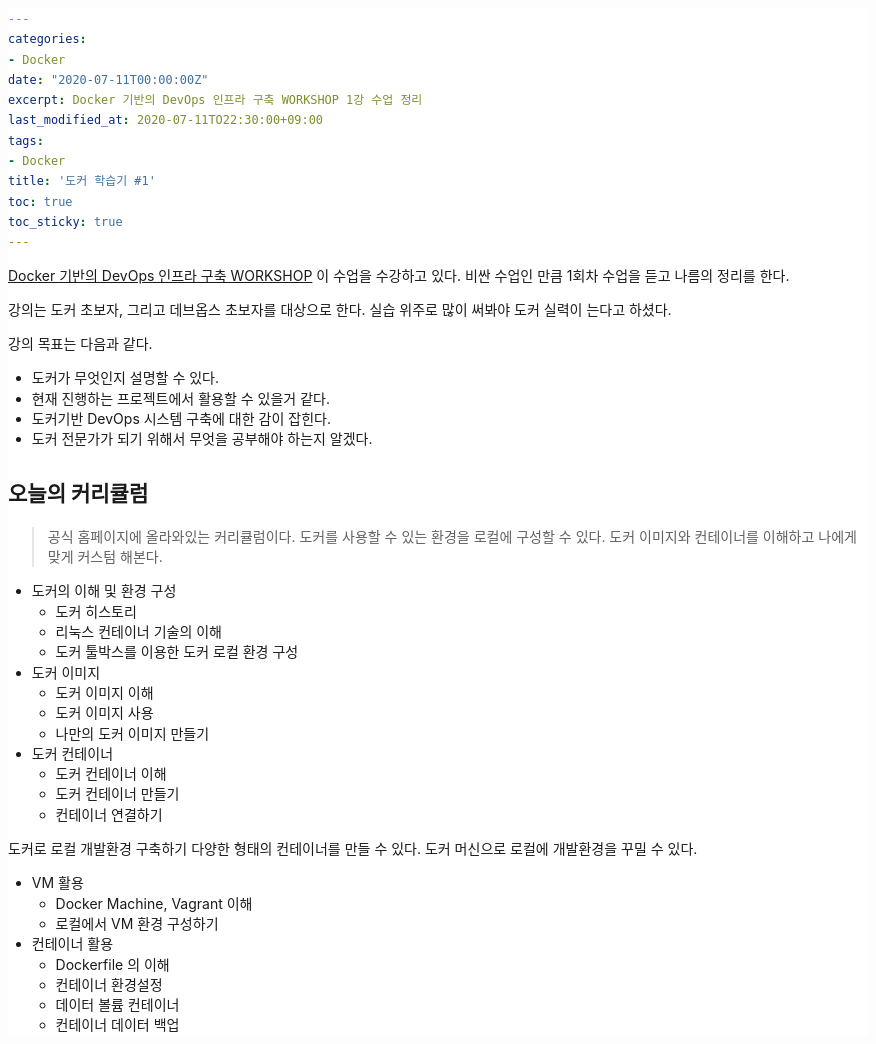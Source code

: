 ```yaml
---
categories:
- Docker
date: "2020-07-11T00:00:00Z"
excerpt: Docker 기반의 DevOps 인프라 구축 WORKSHOP 1강 수업 정리
last_modified_at: 2020-07-11TO22:30:00+09:00
tags:
- Docker
title: '도커 학습기 #1'
toc: true
toc_sticky: true
---
```


[Docker 기반의 DevOps 인프라 구축 WORKSHOP](https://www.fastcampus.co.kr/dev_workshop_devops)
이 수업을 수강하고 있다. 비싼 수업인 만큼 1회차 수업을 듣고 나름의 정리를 한다.

강의는 도커 초보자, 그리고 데브옵스 초보자를 대상으로 한다.
실습 위주로 많이 써봐야 도커 실력이 는다고 하셨다.

강의 목표는 다음과 같다.

- 도커가 무엇인지 설명할 수 있다.
- 현재 진행하는 프로젝트에서 활용할 수 있을거 같다.
- 도커기반 DevOps 시스템 구축에 대한 감이 잡힌다.
- 도커 전문가가 되기 위해서 무엇을 공부해야 하는지 알겠다.

## 오늘의 커리큘럼

> 공식 홈페이지에 올라와있는 커리큘럼이다.
도커를 사용할 수 있는 환경을 로컬에 구성할 수 있다.
도커 이미지와 컨테이너를 이해하고 나에게 맞게 커스텀 해본다.

- 도커의 이해 및 환경 구성
  - 도커 히스토리
  - 리눅스 컨테이너 기술의 이해
  - 도커 툴박스를 이용한 도커 로컬 환경 구성
- 도커 이미지
  - 도커 이미지 이해
  - 도커 이미지 사용
  - 나만의 도커 이미지 만들기
- 도커 컨테이너
  - 도커 컨테이너 이해
  - 도커 컨테이너 만들기
  - 컨테이너 연결하기

도커로 로컬 개발환경 구축하기
다양한 형태의 컨테이너를 만들 수 있다.
도커 머신으로 로컬에 개발환경을 꾸밀 수 있다.

- VM 활용
  - Docker Machine, Vagrant 이해
  - 로컬에서 VM 환경 구성하기
- 컨테이너 활용
  - Dockerfile 의 이해
  - 컨테이너 환경설정
  - 데이터 볼륨 컨테이너
  - 컨테이너 데이터 백업
